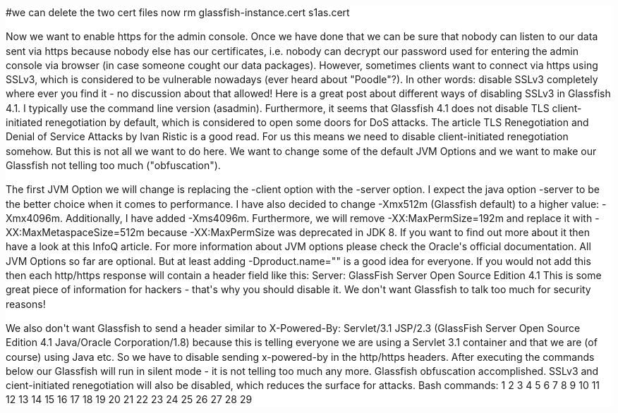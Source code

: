 #we can delete the two cert files now
rm glassfish-instance.cert s1as.cert

Now we want to enable https for the admin console. Once we have done that we can be sure that nobody can listen to our data sent via https because nobody else has our certificates, i.e. nobody can decrypt our password used for entering the admin console via browser (in case someone cought our data packages). However, sometimes clients want to connect via https using SSLv3, which is considered to be vulnerable nowadays (ever heard about "Poodle"?). In other words: disable SSLv3 completely where ever you find it - no discussion about that allowed! Here is a great post about different ways of disabling SSLv3 in Glassfish 4.1. I typically use the command line version (asadmin). Furthermore, it seems that Glassfish 4.1 does not disable TLS client-initiated renegotiation by default, which is considered to open some doors for DoS attacks. The article TLS Renegotiation and Denial of Service Attacks by Ivan Ristic is a good read. For us this means we need to disable client-initiated renegotiation somehow. But this is not all we want to do here. We want to change some of the default JVM Options and we want to make our Glassfish not telling too much ("obfuscation").

The first JVM Option we will change is replacing the -client option with the -server option. I expect the java option -server to be the better choice when it comes to performance. I have also decided to change -Xmx512m (Glassfish default) to a higher value: -Xmx4096m. Additionally, I have added -Xms4096m. Furthermore, we will remove -XX:MaxPermSize=192m and replace it with -XX:MaxMetaspaceSize=512m because -XX:MaxPermSize was deprecated in JDK 8. If you want to find out more about it then have a look at this InfoQ article. For more information about JVM options please check the Oracle's official documentation.
All JVM Options so far are optional. But at least adding -Dproduct.name="" is a good idea for everyone. If you would not add this then each http/https response will contain a header field like this: Server: GlassFish Server Open Source Edition 4.1
This is some great piece of information for hackers - that's why you should disable it. We don't want Glassfish to talk too much for security reasons!

We also don't want Glassfish to send a header similar to X-Powered-By: Servlet/3.1 JSP/2.3 (GlassFish Server Open Source Edition 4.1 Java/Oracle Corporation/1.8) because this is telling everyone we are using a Servlet 3.1 container and that we are (of course) using Java etc. So we have to disable sending x-powered-by in the http/https headers. After executing the commands below our Glassfish will run in silent mode - it is not telling too much any more. Glassfish obfuscation accomplished. SSLv3 and cient-initiated renegotiation will also be disabled, which reduces the surface for attacks.
Bash commands:
1
2
3
4
5
6
7
8
9
10
11
12
13
14
15
16
17
18
19
20
21
22
23
24
25
26
27
28
29
